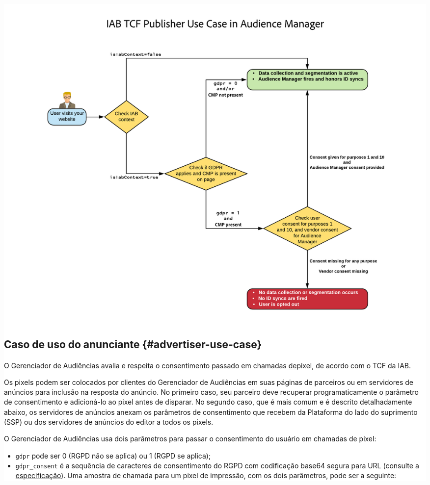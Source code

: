 ![Caso de uso do editor](assets/publisher-use-case.png)

## Caso de uso do anunciante {#advertiser-use-case}

O Gerenciador de Audiências avalia e respeita o consentimento passado em chamadas [de](../../integration/sending-audience-data/real-time-data-integration/pixel-based-data-transfer.md)pixel, de acordo com o TCF da IAB.

Os pixels podem ser colocados por clientes do Gerenciador de Audiências em suas páginas de parceiros ou em servidores de anúncios para inclusão na resposta do anúncio. No primeiro caso, seu parceiro deve recuperar programaticamente o parâmetro de consentimento e adicioná-lo ao pixel antes de disparar. No segundo caso, que é mais comum e é descrito detalhadamente abaixo, os servidores de anúncios anexam os parâmetros de consentimento que recebem da Plataforma do lado do suprimento (SSP) ou dos servidores de anúncios do editor a todos os pixels.

O Gerenciador de Audiências usa dois parâmetros para passar o consentimento do usuário em chamadas de pixel:

* `gdpr` pode ser 0 (RGPD não se aplica) ou 1 (RGPD se aplica);
* `gdpr_consent` é a sequência de caracteres de consentimento do RGPD com codificação base64 segura para URL (consulte a [especificação](https://github.com/InteractiveAdvertisingBureau/GDPR-Transparency-and-Consent-Framework/blob/master/TCFv2/IAB%20Tech%20Lab%20-%20Consent%20string%20and%20vendor%20list%20formats%20v2.md#about-the-transparency--consent-string-tc-string)). Uma amostra de chamada para um pixel de impressão, com os dois parâmetros, pode ser a seguinte:
